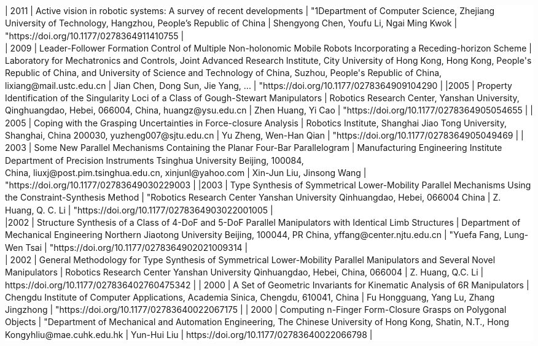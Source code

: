 | 2011   | Active vision in robotic systems: A survey of recent developments                                                                              | "1Department of Computer Science, Zhejiang University of Technology, Hangzhou, People’s Republic of China                                                                                                                                                             | Shengyong Chen, Youfu Li, Ngai Ming Kwok                     | "https://doi\.org/10\.1177/0278364911410755 |                                                                                                                                                                                                                         
| 2009   | Leader\-Follower Formation Control of Multiple Non\-holonomic Mobile Robots Incorporating a Receding\-horizon Scheme                           | Laboratory for Mechatronics and Controls, Joint Advanced Research Institute, City University of Hong Kong, Hong Kong, People's Republic of China, and University of Science and Technology of China, Suzhou, People's Republic of China, lixiang@mail\.ustc\.edu\.cn | Jian Chen, Dong Sun, Jie Yang, \.\.\.                         | "https://doi\.org/10\.1177/0278364909104290   |
|2005   | Property Identification of the Singularity Loci of a Class of Gough\-Stewart Manipulators                                                      | Robotics Research Center, Yanshan University, Qinghuangdao, Hebei, 066004, China, huangz@ysu\.edu\.cn                                                                                                                                                                | Zhen Huang, Yi Cao                                            | "https://doi\.org/10\.1177/0278364905054655   |
| 2005   | Coping with the Grasping Uncertainties in Force\-closure Analysis                                                                              | Robotics Institute, Shanghai Jiao Tong University, Shanghai, China 200030, yuzheng007@sjtu\.edu\.cn                                                                                                                                                                  | Yu Zheng, Wen\-Han Qian                                       | "https://doi\.org/10\.1177/0278364905049469   |
| 2003   | Some New Parallel Mechanisms Containing the Planar Four\-Bar Parallelogram                                                                     | Manufacturing Engineering Institute Department of Precision Instruments Tsinghua University Beijing, 100084, China, liuxj@post\.pim\.tsinghua\.edu\.cn, xinjunl@yahoo\.com                                                                                           | Xin-Jun Liu, Jinsong Wang                                  | "https://doi\.org/10\.1177/02783649030229003  |
|2003   | Type Synthesis of Symmetrical Lower\-Mobility Parallel Mechanisms Using the Constraint\-Synthesis Method                                       | "Robotics Research Center Yanshan University Qinhuangdao, Hebei, 066004 China                                                                                                                                                                                           | Z\. Huang, Q\. C\. Li                                        | "https://doi\.org/10\.1177/0278364903022001005 |                                                                                                                                                                                                                      
|2002   | Structure Synthesis of a Class of 4\-DoF and 5\-DoF Parallel Manipulators with Identical Limb Structures                                       | Department of Mechanical Engineering Northern Jiaotong University Beijing, 100044, PR China, yffang@center\.njtu\.edu\.cn                                                                                                                                            | "Yuefa Fang, Lung\-Wen Tsai                                      | "https://doi\.org/10\.1177/0278364902021009314 |                                                   
| 2002   | General Methodology for Type Synthesis of Symmetrical Lower\-Mobility Parallel Manipulators and Several Novel Manipulators                     | Robotics Research Center Yanshan University Qinhuangdao, Hebei, China, 066004                                                                                                                                                                                        | Z\. Huang, Q\.C\. Li                                          | https://doi\.org/10\.1177/027836402760475342  |
| 2000   | A Set of Geometric Invariants for Kinematic Analysis of 6R Manipulators                                                                        | Chengdu Institute of Computer Applications, Academia Sinica, Chengdu, 610041, China                                                                                                                                                                                  | Fu Hongguang, Yang Lu, Zhang Jingzhong                        | "https://doi\.org/10\.1177/02783640022067175  |
| 2000   | Computing n\-Finger Form\-Closure Grasps on Polygonal Objects                                                                                  | "Department of Mechanical and Automation Engineering, The Chinese University of Hong Kong, Shatin, N\.T\., Hong Kongyhliu@mae\.cuhk\.edu\.hk                                                                                                                         | Yun\-Hui Liu                                                  | https://doi\.org/10\.1177/02783640022066798   |
